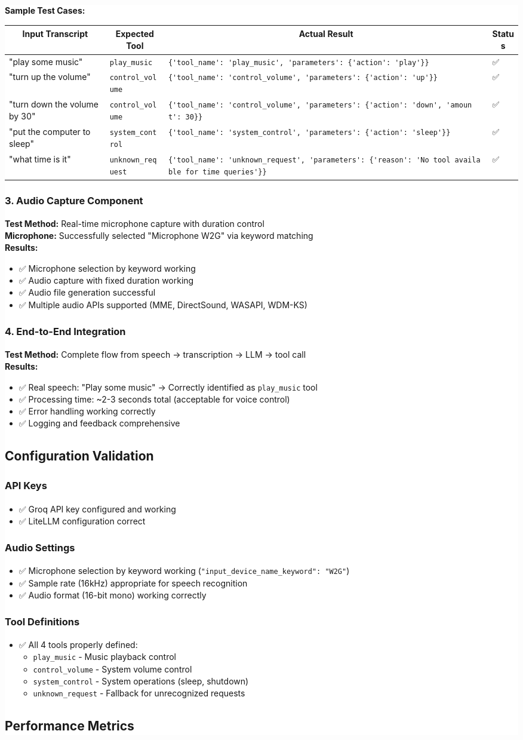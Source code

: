 **Sample Test Cases:**

| Input Transcript | Expected Tool | Actual Result | Status |
|------------------|---------------|---------------|--------|
| "play some music" | `play_music` | `{'tool_name': 'play_music', 'parameters': {'action': 'play'}}` | ✅ |
| "turn up the volume" | `control_volume` | `{'tool_name': 'control_volume', 'parameters': {'action': 'up'}}` | ✅ |
| "turn down the volume by 30" | `control_volume` | `{'tool_name': 'control_volume', 'parameters': {'action': 'down', 'amount': 30}}` | ✅ |
| "put the computer to sleep" | `system_control` | `{'tool_name': 'system_control', 'parameters': {'action': 'sleep'}}` | ✅ |
| "what time is it" | `unknown_request` | `{'tool_name': 'unknown_request', 'parameters': {'reason': 'No tool available for time queries'}}` | ✅ |

### 3. Audio Capture Component

**Test Method:** Real-time microphone capture with duration control  
**Microphone:** Successfully selected "Microphone W2G" via keyword matching  
**Results:**
- ✅ Microphone selection by keyword working
- ✅ Audio capture with fixed duration working
- ✅ Audio file generation successful
- ✅ Multiple audio APIs supported (MME, DirectSound, WASAPI, WDM-KS)

### 4. End-to-End Integration

**Test Method:** Complete flow from speech → transcription → LLM → tool call  
**Results:**
- ✅ Real speech: "Play some music" → Correctly identified as `play_music` tool
- ✅ Processing time: ~2-3 seconds total (acceptable for voice control)
- ✅ Error handling working correctly
- ✅ Logging and feedback comprehensive

## Configuration Validation

### API Keys
- ✅ Groq API key configured and working
- ✅ LiteLLM configuration correct

### Audio Settings
- ✅ Microphone selection by keyword working (`"input_device_name_keyword": "W2G"`)
- ✅ Sample rate (16kHz) appropriate for speech recognition
- ✅ Audio format (16-bit mono) working correctly

### Tool Definitions
- ✅ All 4 tools properly defined:
  - `play_music` - Music playback control
  - `control_volume` - System volume control  
  - `system_control` - System operations (sleep, shutdown)
  - `unknown_request` - Fallback for unrecognized requests

## Performance Metrics
